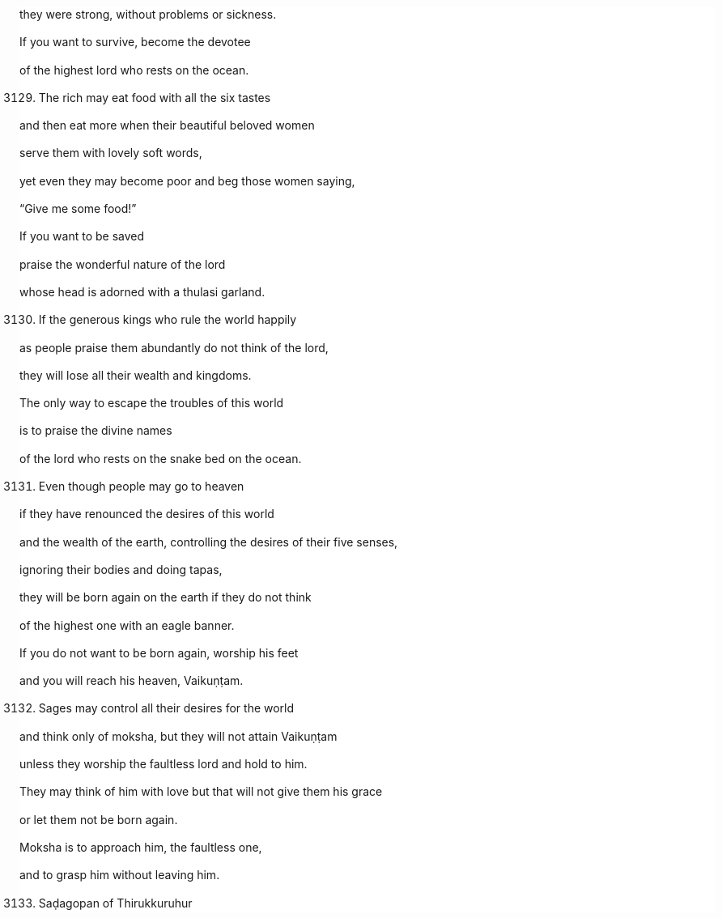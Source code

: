 they were strong, without problems or sickness.  

If you want to survive, become the devotee  

of the highest lord who rests on the ocean.  

3129. The rich may eat food with all the six tastes  

and then eat more when their beautiful beloved women  

serve them with lovely soft words,  

yet even they may become poor and beg those women saying,  

“Give me some food!”  

If you want to be saved  

praise the wonderful nature of the lord  

whose head is adorned with a thulasi garland.  

3130. If the generous kings who rule the world happily  

as people praise them abundantly do not think of the lord,  

they will lose all their wealth and kingdoms.  

The only way to escape the troubles of this world  

is to praise the divine names  

of the lord who rests on the snake bed on the ocean.  

3131. Even though people may go to heaven  

if they have renounced the desires of this world  

and the wealth of the earth, controlling the desires of their five senses,  

ignoring their bodies and doing tapas,  

they will be born again on the earth if they do not think  

of the highest one with an eagle banner.  

If you do not want to be born again, worship his feet  

and you will reach his heaven, Vaikuṇṭam.  

3132. Sages may control all their desires for the world  

and think only of moksha, but they will not attain Vaikuṇṭam  

unless they worship the faultless lord and hold to him.  

They may think of him with love but that will not give them his grace  

or let them not be born again.  

Moksha is to approach him, the faultless one,  

and to grasp him without leaving him.  

3133. Saḍagopan of Thirukkuruhur  
